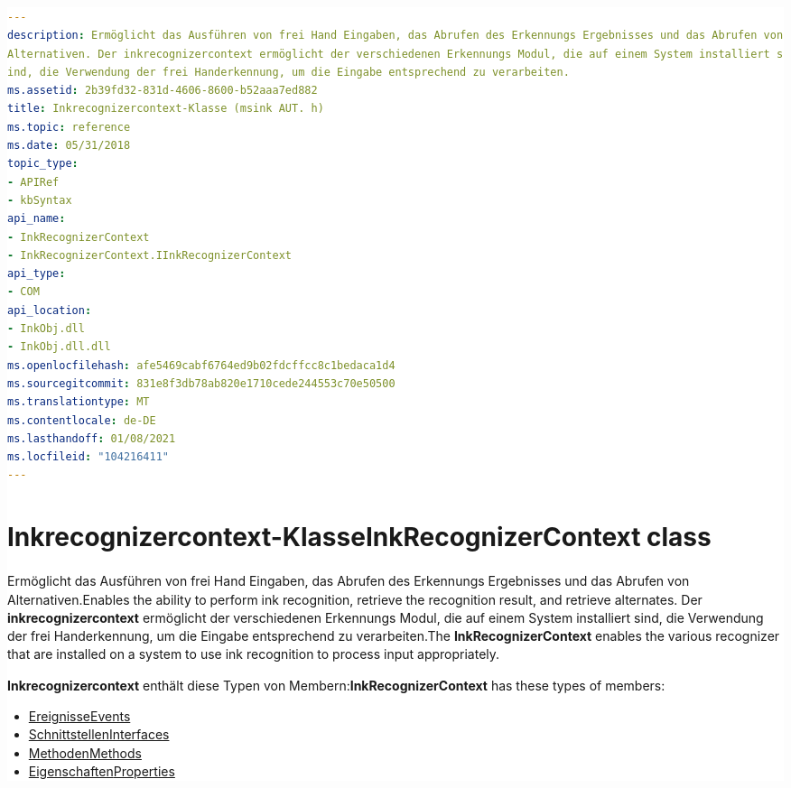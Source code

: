 ```yaml
---
description: Ermöglicht das Ausführen von frei Hand Eingaben, das Abrufen des Erkennungs Ergebnisses und das Abrufen von Alternativen. Der inkrecognizercontext ermöglicht der verschiedenen Erkennungs Modul, die auf einem System installiert sind, die Verwendung der frei Handerkennung, um die Eingabe entsprechend zu verarbeiten.
ms.assetid: 2b39fd32-831d-4606-8600-b52aaa7ed882
title: Inkrecognizercontext-Klasse (msink AUT. h)
ms.topic: reference
ms.date: 05/31/2018
topic_type:
- APIRef
- kbSyntax
api_name:
- InkRecognizerContext
- InkRecognizerContext.IInkRecognizerContext
api_type:
- COM
api_location:
- InkObj.dll
- InkObj.dll.dll
ms.openlocfilehash: afe5469cabf6764ed9b02fdcffcc8c1bedaca1d4
ms.sourcegitcommit: 831e8f3db78ab820e1710cede244553c70e50500
ms.translationtype: MT
ms.contentlocale: de-DE
ms.lasthandoff: 01/08/2021
ms.locfileid: "104216411"
---
```

# <a name="inkrecognizercontext-class"></a><span data-ttu-id="3f02f-104">Inkrecognizercontext-Klasse</span><span class="sxs-lookup"><span data-stu-id="3f02f-104">InkRecognizerContext class</span></span>

<span data-ttu-id="3f02f-105">Ermöglicht das Ausführen von frei Hand Eingaben, das Abrufen des Erkennungs Ergebnisses und das Abrufen von Alternativen.</span><span class="sxs-lookup"><span data-stu-id="3f02f-105">Enables the ability to perform ink recognition, retrieve the recognition result, and retrieve alternates.</span></span> <span data-ttu-id="3f02f-106">Der **inkrecognizercontext** ermöglicht der verschiedenen Erkennungs Modul, die auf einem System installiert sind, die Verwendung der frei Handerkennung, um die Eingabe entsprechend zu verarbeiten.</span><span class="sxs-lookup"><span data-stu-id="3f02f-106">The **InkRecognizerContext** enables the various recognizer that are installed on a system to use ink recognition to process input appropriately.</span></span>

<span data-ttu-id="3f02f-107">**Inkrecognizercontext** enthält diese Typen von Membern:</span><span class="sxs-lookup"><span data-stu-id="3f02f-107">**InkRecognizerContext** has these types of members:</span></span>

-   [<span data-ttu-id="3f02f-108">Ereignisse</span><span class="sxs-lookup"><span data-stu-id="3f02f-108">Events</span></span>](#events)
-   [<span data-ttu-id="3f02f-109">Schnittstellen</span><span class="sxs-lookup"><span data-stu-id="3f02f-109">Interfaces</span></span>](#interfaces)
-   [<span data-ttu-id="3f02f-110">Methoden</span><span class="sxs-lookup"><span data-stu-id="3f02f-110">Methods</span></span>](#methods)
-   [<span data-ttu-id="3f02f-111">Eigenschaften</span><span class="sxs-lookup"><span data-stu-id="3f02f-111">Properties</span></span>](#properties)
